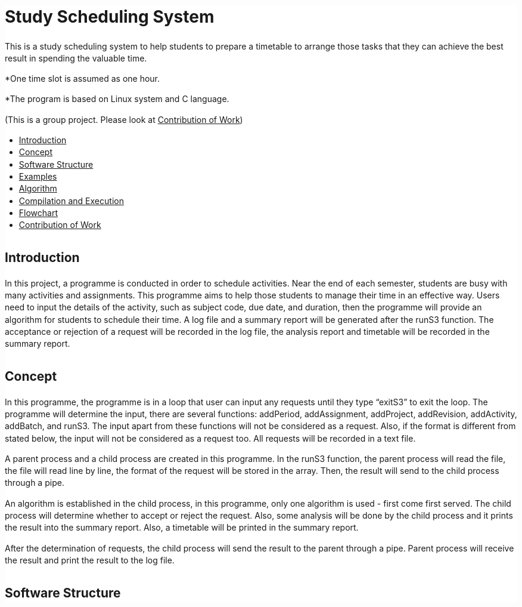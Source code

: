 # Study Scheduling System

This is a study scheduling system to help students to prepare a timetable to arrange those tasks that they can achieve the best result in spending the valuable time.

*One time slot is assumed as one hour.

*The program is based on Linux system and C language.

(This is a group project. Please look at [Contribution of Work](#contribution-of-work))

- [Introduction](#introduction)
- [Concept](#concept)
- [Software Structure](#software-structure)
- [Examples](#examples)
- [Algorithm](#algorithm)
- [Compilation and Execution](#compilation-and-execution)
- [Flowchart](#flowchart)
- [Contribution of Work](#contribution-of-work)

## Introduction

In this project, a programme is conducted in order to schedule activities. Near the end of each semester, students are busy with many activities and assignments. This programme aims to help those students to manage their time in an effective way. Users need to input the details of the activity, such as subject code, due date, and duration, then the programme will provide an algorithm for students to schedule their time. A log file and a summary report will be generated after the runS3 function. The acceptance or rejection of a request will be recorded in the log file, the analysis report and timetable will be recorded in the summary report.

## Concept

In this programme, the programme is in a loop that user can input any requests until they type “exitS3” to exit the loop. The programme will determine the input, there are several functions: addPeriod, addAssignment, addProject, addRevision, addActivity, addBatch, and runS3. The input apart from these functions will not be considered as a request. Also, if the format is different from stated below, the input will not be considered as a request too. All requests will be recorded in a text file.

A parent process and a child process are created in this programme. In the runS3 function, the parent process will read the file, the file will read line by line, the format of the request will be stored in the array. Then, the result will send to the child process through a pipe. 

An algorithm is established in the child process, in this programme, only one algorithm is used - first come first served. The child process will determine whether to accept or reject the request. Also, some analysis will be done by the child process and it prints the result into the summary report. Also, a timetable will be printed in the summary report.

After the determination of requests, the child process will send the result to the parent through a pipe. Parent process will receive the result and print the result to the log file. 


## Software Structure

